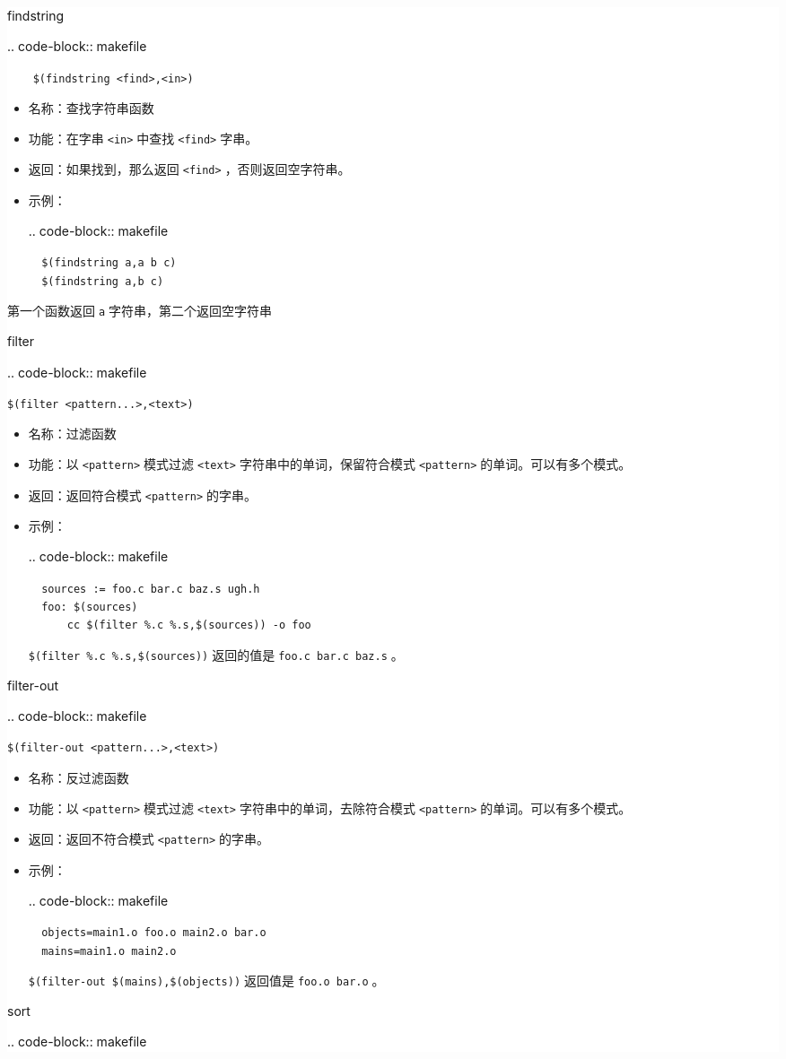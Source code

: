 findstring

.. code-block:: makefile

        $(findstring <find>,<in>)

- 名称：查找字符串函数
- 功能：在字串 ``<in>`` 中查找 ``<find>`` 字串。
- 返回：如果找到，那么返回 ``<find>`` ，否则返回空字符串。
- 示例：

   .. code-block:: makefile

        $(findstring a,a b c)
        $(findstring a,b c)

第一个函数返回 ``a`` 字符串，第二个返回空字符串

filter

.. code-block:: makefile

    $(filter <pattern...>,<text>)

- 名称：过滤函数
- 功能：以 ``<pattern>`` 模式过滤 ``<text>`` 字符串中的单词，保留符合模式
  ``<pattern>`` 的单词。可以有多个模式。
- 返回：返回符合模式 ``<pattern>`` 的字串。
- 示例：

   .. code-block:: makefile

        sources := foo.c bar.c baz.s ugh.h
        foo: $(sources)
            cc $(filter %.c %.s,$(sources)) -o foo

  ``$(filter %.c %.s,$(sources))`` 返回的值是 ``foo.c bar.c baz.s`` 。

filter-out

.. code-block:: makefile

    $(filter-out <pattern...>,<text>)

- 名称：反过滤函数
- 功能：以 ``<pattern>`` 模式过滤 ``<text>`` 字符串中的单词，去除符合模式
  ``<pattern>`` 的单词。可以有多个模式。
- 返回：返回不符合模式 ``<pattern>`` 的字串。
- 示例：

   .. code-block:: makefile

        objects=main1.o foo.o main2.o bar.o
        mains=main1.o main2.o

  ``$(filter-out $(mains),$(objects))`` 返回值是 ``foo.o bar.o`` 。

sort

.. code-block:: makefile
